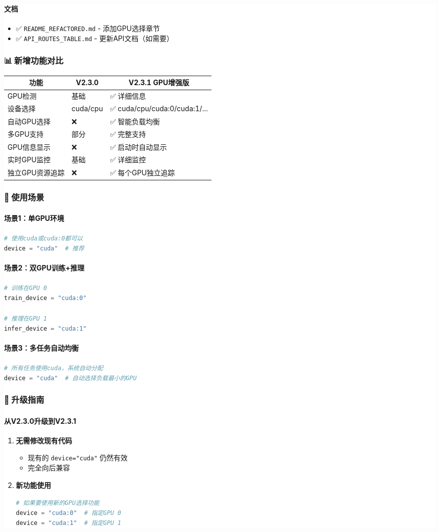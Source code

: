 #### 文档
- ✅ `README_REFACTORED.md` - 添加GPU选择章节
- ✅ `API_ROUTES_TABLE.md` - 更新API文档（如需要）

### 📊 新增功能对比

| 功能 | V2.3.0 | V2.3.1 GPU增强版 |
|------|--------|------------------|
| GPU检测 | 基础 | ✅ 详细信息 |
| 设备选择 | cuda/cpu | ✅ cuda/cpu/cuda:0/cuda:1/... |
| 自动GPU选择 | ❌ | ✅ 智能负载均衡 |
| 多GPU支持 | 部分 | ✅ 完整支持 |
| GPU信息显示 | ❌ | ✅ 启动时自动显示 |
| 实时GPU监控 | 基础 | ✅ 详细监控 |
| 独立GPU资源追踪 | ❌ | ✅ 每个GPU独立追踪 |

### 🎯 使用场景

#### 场景1：单GPU环境
```python
# 使用cuda或cuda:0都可以
device = "cuda"  # 推荐
```

#### 场景2：双GPU训练+推理
```python
# 训练在GPU 0
train_device = "cuda:0"

# 推理在GPU 1
infer_device = "cuda:1"
```

#### 场景3：多任务自动均衡
```python
# 所有任务使用cuda，系统自动分配
device = "cuda"  # 自动选择负载最小的GPU
```

### 🚀 升级指南

#### 从V2.3.0升级到V2.3.1

1. **无需修改现有代码**
   - 现有的 `device="cuda"` 仍然有效
   - 完全向后兼容

2. **新功能使用**
   ```python
   # 如果要使用新的GPU选择功能
   device = "cuda:0"  # 指定GPU 0
   device = "cuda:1"  # 指定GPU 1
   ```

